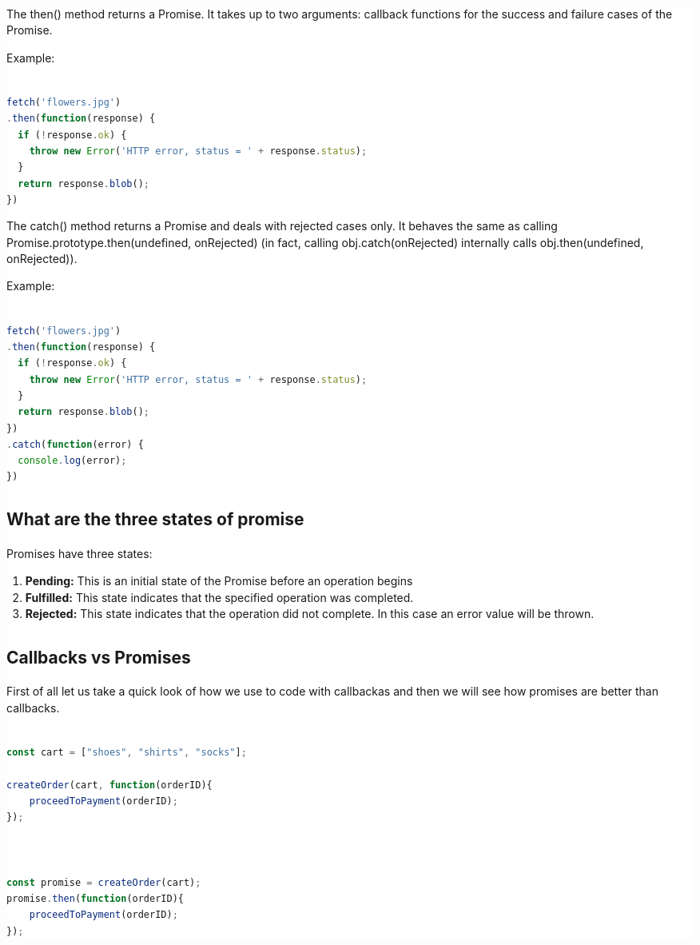The then() method returns a Promise. It takes up to two arguments: callback functions for the success and failure cases of the Promise.

Example:

```js

fetch('flowers.jpg')
.then(function(response) {
  if (!response.ok) {
    throw new Error('HTTP error, status = ' + response.status);
  }
  return response.blob();
})

```

The catch() method returns a Promise and deals with rejected cases only. It behaves the same as calling Promise.prototype.then(undefined, onRejected) (in fact, calling obj.catch(onRejected) internally calls obj.then(undefined, onRejected)).

Example:

```js

fetch('flowers.jpg')
.then(function(response) {
  if (!response.ok) {
    throw new Error('HTTP error, status = ' + response.status);
  }
  return response.blob();
})
.catch(function(error) {
  console.log(error);
})

```

## What are the three states of promise

Promises have three states:

1. **Pending:** This is an initial state of the Promise before an operation begins
2. **Fulfilled:** This state indicates that the specified operation was completed.
3. **Rejected:** This state indicates that the operation did not complete. In this case an error value will be thrown.


## Callbacks vs Promises

First of all let us take a quick look of how we use to code with callbackas and then we will see how promises are better than callbacks.

```js

const cart = ["shoes", "shirts", "socks"];

createOrder(cart, function(orderID){
    proceedToPayment(orderID);
});



const promise = createOrder(cart);
promise.then(function(orderID){
    proceedToPayment(orderID);
});
```